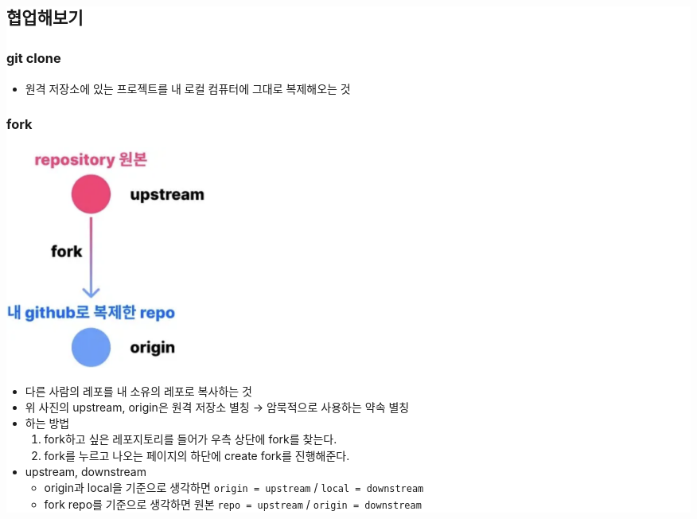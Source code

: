 ## 협업해보기

### git clone

- 원격 저장소에 있는 프로젝트를 내 로컬 컴퓨터에 그대로 복제해오는 것

### fork

<img src="img/git_collaboration_img/image.png" width="250" />

- 다른 사람의 레포를 내 소유의 레포로 복사하는 것
- 위 사진의 upstream, origin은 원격 저장소 별칭 → 암묵적으로 사용하는 약속 별칭
- 하는 방법
    1. fork하고 싶은 레포지토리를 들어가 우측 상단에 fork를 찾는다.
    2. fork를 누르고 나오는 페이지의 하단에 create fork를 진행해준다.
- upstream, downstream
    - origin과 local을 기준으로 생각하면 `origin = upstream` / `local = downstream`
    - fork repo를 기준으로 생각하면 원본 `repo = upstream` / `origin = downstream`
